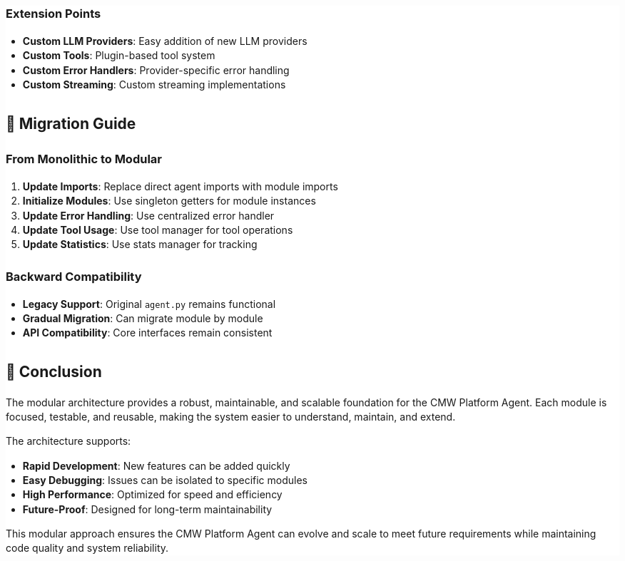### Extension Points
- **Custom LLM Providers**: Easy addition of new LLM providers
- **Custom Tools**: Plugin-based tool system
- **Custom Error Handlers**: Provider-specific error handling
- **Custom Streaming**: Custom streaming implementations

## 📝 Migration Guide

### From Monolithic to Modular
1. **Update Imports**: Replace direct agent imports with module imports
2. **Initialize Modules**: Use singleton getters for module instances
3. **Update Error Handling**: Use centralized error handler
4. **Update Tool Usage**: Use tool manager for tool operations
5. **Update Statistics**: Use stats manager for tracking

### Backward Compatibility
- **Legacy Support**: Original `agent.py` remains functional
- **Gradual Migration**: Can migrate module by module
- **API Compatibility**: Core interfaces remain consistent

## 🎉 Conclusion

The modular architecture provides a robust, maintainable, and scalable foundation for the CMW Platform Agent. Each module is focused, testable, and reusable, making the system easier to understand, maintain, and extend.

The architecture supports:
- **Rapid Development**: New features can be added quickly
- **Easy Debugging**: Issues can be isolated to specific modules
- **High Performance**: Optimized for speed and efficiency
- **Future-Proof**: Designed for long-term maintainability

This modular approach ensures the CMW Platform Agent can evolve and scale to meet future requirements while maintaining code quality and system reliability.
